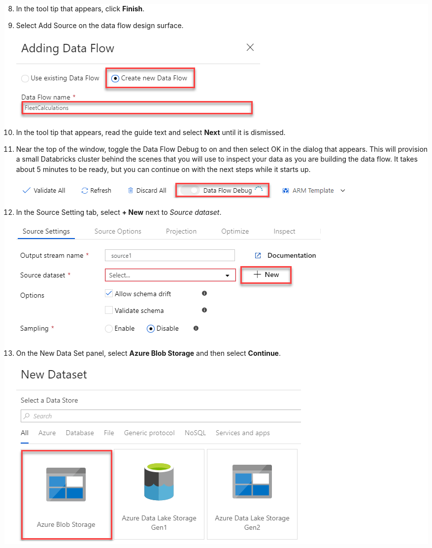 8.  In the tool tip that appears, click **Finish**.

9.  Select Add Source on the data flow design surface.

    ![The Add Source drop target](media/07-adding-data-flow.png)

10.  In the tool tip that appears, read the guide text and select **Next** until it is dismissed.

11.  Near the top of the window, toggle the Data Flow Debug to on and then select OK in the dialog that appears. This will provision a small Databricks cluster behind the scenes that you will use to inspect your data as you are building the data flow. It takes about 5 minutes to be ready, but you can continue on with the next steps while it starts up.

     ![Toggling the Data Flow Debug on](media/10-data-flow-debug.png)

12.  In the Source Setting tab, select **+ New** next to *Source dataset*.

     ![Configuring the Source Settings](media/10-new-source-dataset.png)

13.  On the New Data Set panel, select **Azure Blob Storage** and then select **Continue**.

     ![Selecting Blob Storage as the New Dataset source](media/12-blob-storage-source.png)
